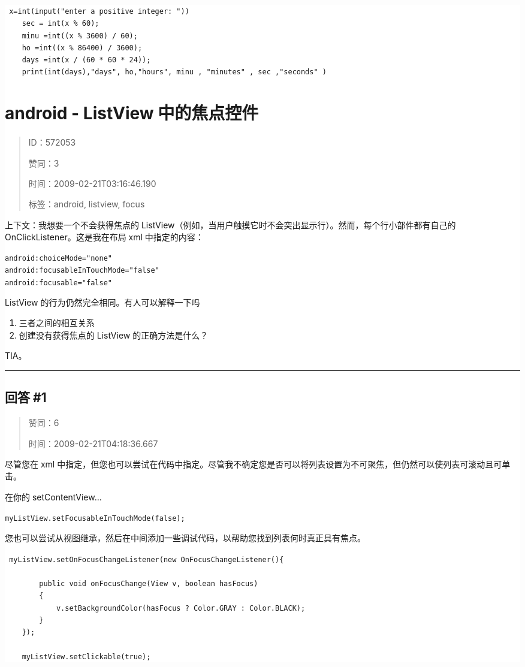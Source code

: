 ```
 x=int(input("enter a positive integer: "))
    sec = int(x % 60);
    minu =int((x % 3600) / 60);
    ho =int((x % 86400) / 3600);
    days =int(x / (60 * 60 * 24));
    print(int(days),"days", ho,"hours", minu , "minutes" , sec ,"seconds" ) 
```

# android - ListView 中的焦点控件

> ID：572053
> 
> 赞同：3
> 
> 时间：2009-02-21T03:16:46.190
> 
> 标签：android, listview, focus

上下文：我想要一个不会获得焦点的 ListView（例如，当用户触摸它时不会突出显示行）。然而，每个行小部件都有自己的 OnClickListener。这是我在布局 xml 中指定的内容：

```
android:choiceMode="none" 
android:focusableInTouchMode="false"
android:focusable="false" 
```

ListView 的行为仍然完全相同。有人可以解释一下吗

1.  三者之间的相互关系
2.  创建没有获得焦点的 ListView 的正确方法是什么？

TIA。

* * *

## 回答 #1

> 赞同：6
> 
> 时间：2009-02-21T04:18:36.667

尽管您在 xml 中指定，但您也可以尝试在代码中指定。尽管我不确定您是否可以将列表设置为不可聚焦，但仍然可以使列表可滚动且可单击。

在你的 setContentView...

```
myListView.setFocusableInTouchMode(false); 
```

您也可以尝试从视图继承，然后在中间添加一些调试代码，以帮助您找到列表何时真正具有焦点。

```
 myListView.setOnFocusChangeListener(new OnFocusChangeListener(){

        public void onFocusChange(View v, boolean hasFocus)
        {
            v.setBackgroundColor(hasFocus ? Color.GRAY : Color.BLACK);
        }
    });

    myListView.setClickable(true); 
```
